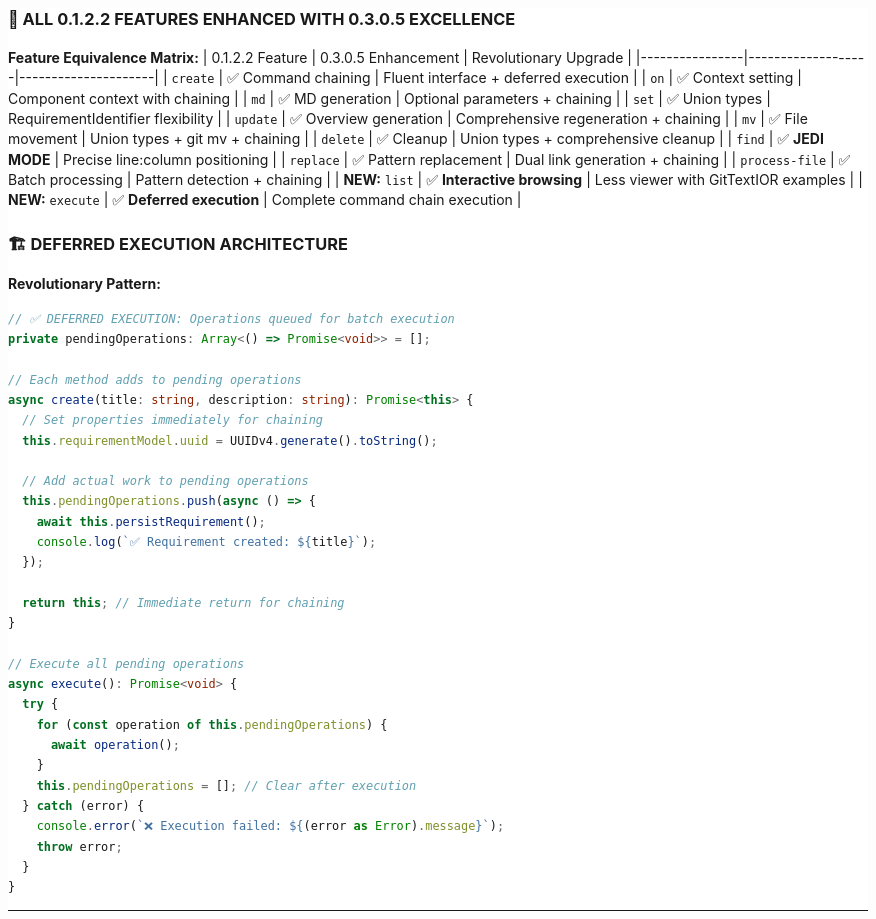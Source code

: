 ### **🎯 ALL 0.1.2.2 FEATURES ENHANCED WITH 0.3.0.5 EXCELLENCE**

**Feature Equivalence Matrix:**
| 0.1.2.2 Feature | 0.3.0.5 Enhancement | Revolutionary Upgrade |
|----------------|-------------------|---------------------|
| `create` | ✅ Command chaining | Fluent interface + deferred execution |
| `on` | ✅ Context setting | Component context with chaining |
| `md` | ✅ MD generation | Optional parameters + chaining |
| `set` | ✅ Union types | RequirementIdentifier flexibility |
| `update` | ✅ Overview generation | Comprehensive regeneration + chaining |
| `mv` | ✅ File movement | Union types + git mv + chaining |
| `delete` | ✅ Cleanup | Union types + comprehensive cleanup |
| `find` | ✅ **JEDI MODE** | Precise line:column positioning |
| `replace` | ✅ Pattern replacement | Dual link generation + chaining |
| `process-file` | ✅ Batch processing | Pattern detection + chaining |
| **NEW:** `list` | ✅ **Interactive browsing** | Less viewer with GitTextIOR examples |
| **NEW:** `execute` | ✅ **Deferred execution** | Complete command chain execution |

### **🏗️ DEFERRED EXECUTION ARCHITECTURE**

**Revolutionary Pattern:**
```typescript
// ✅ DEFERRED EXECUTION: Operations queued for batch execution
private pendingOperations: Array<() => Promise<void>> = [];

// Each method adds to pending operations
async create(title: string, description: string): Promise<this> {
  // Set properties immediately for chaining
  this.requirementModel.uuid = UUIDv4.generate().toString();
  
  // Add actual work to pending operations
  this.pendingOperations.push(async () => {
    await this.persistRequirement();
    console.log(`✅ Requirement created: ${title}`);
  });
  
  return this; // Immediate return for chaining
}

// Execute all pending operations
async execute(): Promise<void> {
  try {
    for (const operation of this.pendingOperations) {
      await operation();
    }
    this.pendingOperations = []; // Clear after execution
  } catch (error) {
    console.error(`❌ Execution failed: ${(error as Error).message}`);
    throw error;
  }
}
```

---